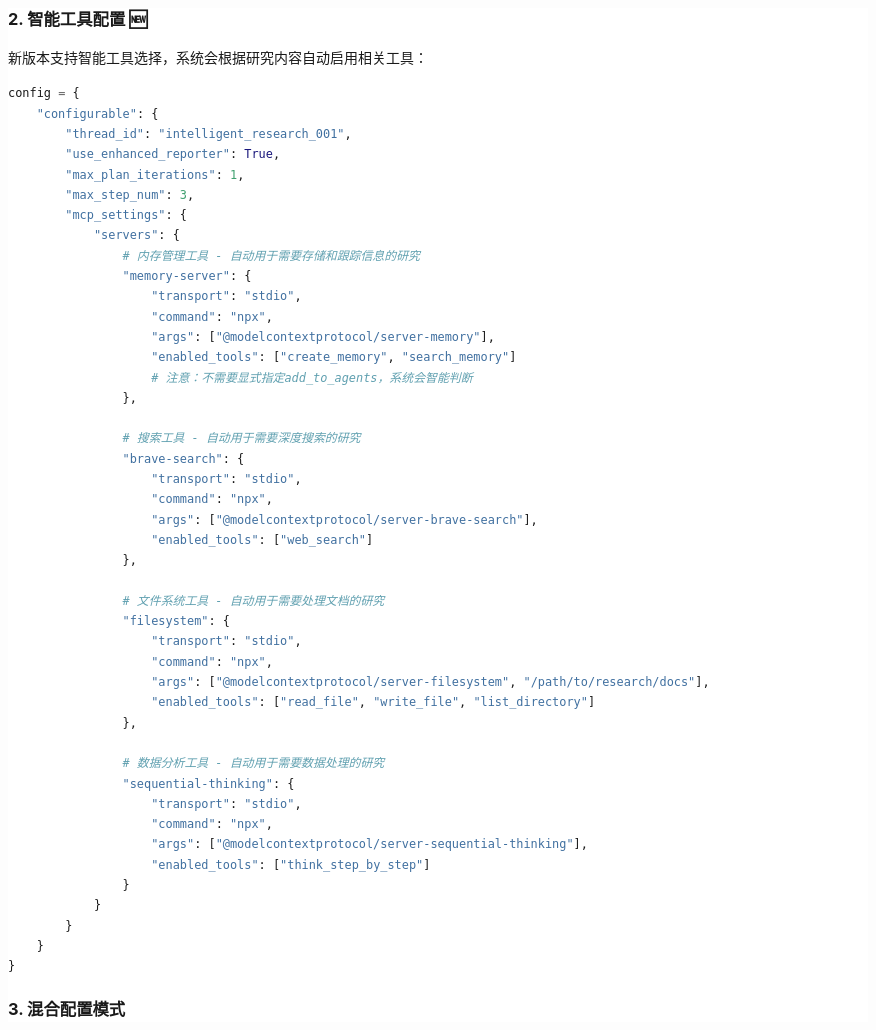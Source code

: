 ### 2. 智能工具配置 🆕

新版本支持智能工具选择，系统会根据研究内容自动启用相关工具：

```python
config = {
    "configurable": {
        "thread_id": "intelligent_research_001",
        "use_enhanced_reporter": True,
        "max_plan_iterations": 1,
        "max_step_num": 3,
        "mcp_settings": {
            "servers": {
                # 内存管理工具 - 自动用于需要存储和跟踪信息的研究
                "memory-server": {
                    "transport": "stdio",
                    "command": "npx",
                    "args": ["@modelcontextprotocol/server-memory"],
                    "enabled_tools": ["create_memory", "search_memory"]
                    # 注意：不需要显式指定add_to_agents，系统会智能判断
                },
                
                # 搜索工具 - 自动用于需要深度搜索的研究
                "brave-search": {
                    "transport": "stdio",
                    "command": "npx", 
                    "args": ["@modelcontextprotocol/server-brave-search"],
                    "enabled_tools": ["web_search"]
                },
                
                # 文件系统工具 - 自动用于需要处理文档的研究
                "filesystem": {
                    "transport": "stdio",
                    "command": "npx",
                    "args": ["@modelcontextprotocol/server-filesystem", "/path/to/research/docs"],
                    "enabled_tools": ["read_file", "write_file", "list_directory"]
                },
                
                # 数据分析工具 - 自动用于需要数据处理的研究
                "sequential-thinking": {
                    "transport": "stdio",
                    "command": "npx",
                    "args": ["@modelcontextprotocol/server-sequential-thinking"],
                    "enabled_tools": ["think_step_by_step"]
                }
            }
        }
    }
}
```

### 3. 混合配置模式
